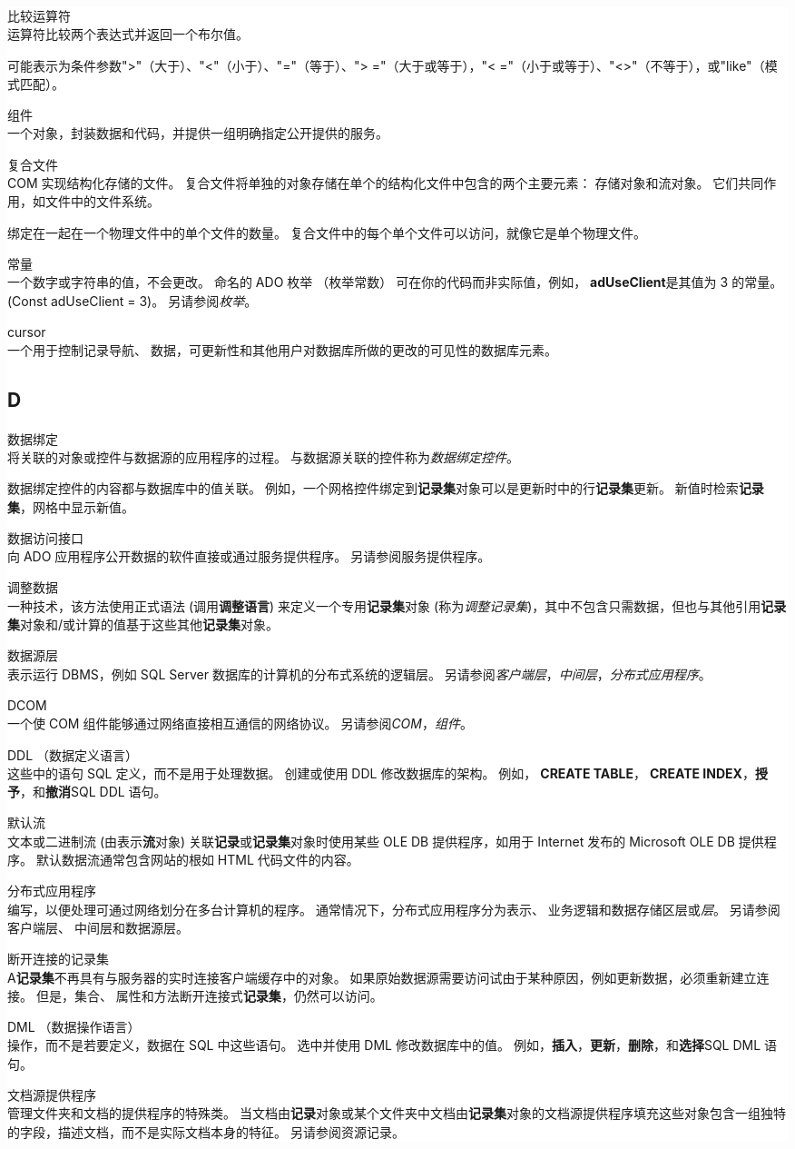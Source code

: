  比较运算符  
 运算符比较两个表达式并返回一个布尔值。  
  
 可能表示为条件参数">"（大于）、"\<"（小于）、"="（等于）、"> ="（大于或等于），"< ="（小于或等于）、"<>"（不等于），或"like"（模式匹配）。  
  
 组件  
 一个对象，封装数据和代码，并提供一组明确指定公开提供的服务。  
  
 复合文件  
 COM 实现结构化存储的文件。 复合文件将单独的对象存储在单个的结构化文件中包含的两个主要元素： 存储对象和流对象。 它们共同作用，如文件中的文件系统。  
  
 绑定在一起在一个物理文件中的单个文件的数量。 复合文件中的每个单个文件可以访问，就像它是单个物理文件。  
  
 常量  
 一个数字或字符串的值，不会更改。 命名的 ADO 枚举 （枚举常数） 可在你的代码而非实际值，例如， **adUseClient**是其值为 3 的常量。 (Const adUseClient = 3)。 另请参阅*枚举*。  
  
 cursor  
 一个用于控制记录导航、 数据，可更新性和其他用户对数据库所做的更改的可见性的数据库元素。  
  
## <a name="d"></a>D  
 数据绑定  
 将关联的对象或控件与数据源的应用程序的过程。 与数据源关联的控件称为*数据绑定控件*。  
  
 数据绑定控件的内容都与数据库中的值关联。 例如，一个网格控件绑定到**记录集**对象可以是更新时中的行**记录集**更新。 新值时检索**记录集**，网格中显示新值。  
  
 数据访问接口  
 向 ADO 应用程序公开数据的软件直接或通过服务提供程序。 另请参阅服务提供程序。  
  
 调整数据  
 一种技术，该方法使用正式语法 (调用**调整语言**) 来定义一个专用**记录集**对象 (称为*调整记录集*)，其中不包含只需数据，但也与其他引用**记录集**对象和/或计算的值基于这些其他**记录集**对象。  
  
 数据源层  
 表示运行 DBMS，例如 SQL Server 数据库的计算机的分布式系统的逻辑层。 另请参阅*客户端层*，*中间层*，*分布式应用程序*。  
  
 DCOM  
 一个使 COM 组件能够通过网络直接相互通信的网络协议。 另请参阅*COM*，*组件*。  
  
 DDL （数据定义语言）  
 这些中的语句 SQL 定义，而不是用于处理数据。 创建或使用 DDL 修改数据库的架构。 例如， **CREATE TABLE**， **CREATE INDEX**，**授予**，和**撤消**SQL DDL 语句。  
  
 默认流  
 文本或二进制流 (由表示**流**对象) 关联**记录**或**记录集**对象时使用某些 OLE DB 提供程序，如用于 Internet 发布的 Microsoft OLE DB 提供程序。 默认数据流通常包含网站的根如 HTML 代码文件的内容。  
  
 分布式应用程序  
 编写，以便处理可通过网络划分在多台计算机的程序。 通常情况下，分布式应用程序分为表示、 业务逻辑和数据存储区层或*层*。 另请参阅客户端层、 中间层和数据源层。  
  
 断开连接的记录集  
 A**记录集**不再具有与服务器的实时连接客户端缓存中的对象。 如果原始数据源需要访问试由于某种原因，例如更新数据，必须重新建立连接。 但是，集合、 属性和方法断开连接式**记录集**，仍然可以访问。  
  
 DML （数据操作语言）  
 操作，而不是若要定义，数据在 SQL 中这些语句。 选中并使用 DML 修改数据库中的值。 例如，**插入**，**更新**，**删除**，和**选择**SQL DML 语句。  
  
 文档源提供程序  
 管理文件夹和文档的提供程序的特殊类。 当文档由**记录**对象或某个文件夹中文档由**记录集**对象的文档源提供程序填充这些对象包含一组独特的字段，描述文档，而不是实际文档本身的特征。 另请参阅资源记录。  
  